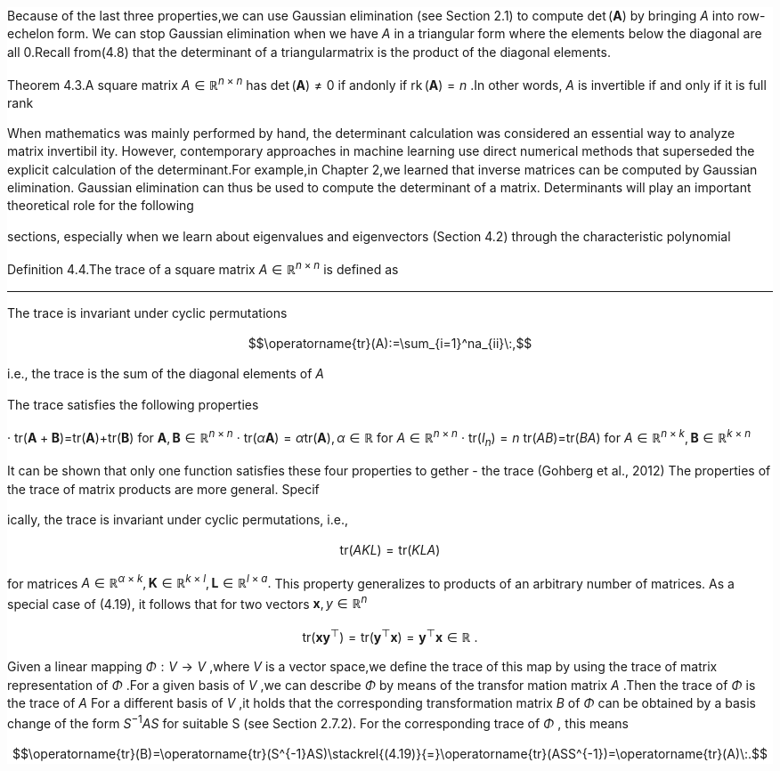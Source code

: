 Because of the last three properties,we can use Gaussian elimination (see Section 2.1) to compute $\det(\boldsymbol{A})$ by bringing $A$ into row-echelon form. We can stop Gaussian elimination when we have $A$ in a triangular form where the elements below the diagonal are all 0.Recall from(4.8) that the determinant of a triangularmatrix is the product of the diagonal elements.

Theorem 4.3.A square matrix $A\in\mathbb{R}^{n\times n}$ has $\operatorname*{det}(\boldsymbol{A})\neq0$ if andonly if $\operatorname{rk}(\boldsymbol{A})=n$ .In other words, $A$ is invertible if and only if it is full rank

When mathematics was mainly performed by hand, the determinant calculation was considered an essential way to analyze matrix invertibil ity. However, contemporary approaches in machine learning use direct numerical methods that superseded the explicit calculation of the determinant.For example,in Chapter 2,we learned that inverse matrices can be computed by Gaussian elimination. Gaussian elimination can thus be used to compute the determinant of a matrix. Determinants will play an important theoretical role for the following

sections, especially when we learn about eigenvalues and eigenvectors (Section 4.2) through the characteristic polynomial

Definition 4.4.The trace of a square matrix $A\in\mathbb{R}^{n\times n}$ is defined as

------------------------------------------------------------------

The trace is invariant under cyclic permutations

$$\operatorname{tr}(A):=\sum_{i=1}^na_{ii}\:,$$

i.e., the trace is the sum of the diagonal elements of $A$

The trace satisfies the following properties

· tr$(\boldsymbol{A}+\boldsymbol{B})=$tr$(\boldsymbol{A})+$tr$(\boldsymbol{B})$ for $\boldsymbol{A},\boldsymbol{B}\in\mathbb{R}^{n\times n}$ · tr$(\alpha\boldsymbol{A})=\alpha$tr$(\boldsymbol{A}),\alpha\in\mathbb{R}$ for $A\in\mathbb{R}^{n\times n}$ · tr$(I_n)=n$ tr$(AB)=$tr$(BA)$ for $A\in\mathbb{R}^{n\times k},\boldsymbol{B}\in\mathbb{R}^{k\times n}$

It can be shown that only one function satisfies these four properties to gether - the trace (Gohberg et al., 2012) The properties of the trace of matrix products are more general. Specif

ically, the trace is invariant under cyclic permutations, i.e.,

$$\mathrm{tr}(AKL)=\mathrm{tr}(KLA)$$

for matrices $A\in\mathbb{R}^{\alpha\times k},\boldsymbol{K}\in\mathbb{R}^{k\times l},\boldsymbol{L}\in\mathbb{R}^{l\times a}.$ This property generalizes to products of an arbitrary number of matrices. As a special case of (4.19), it follows that for two vectors $\boldsymbol{x},y\in\mathbb{R}^{n}$

$$\mathrm{tr}(\boldsymbol{x}\boldsymbol{y}^\top)=\mathrm{tr}(\boldsymbol{y}^\top\boldsymbol{x})=\boldsymbol{y}^\top\boldsymbol{x}\in\mathbb{R}\:.$$

Given a linear mapping $\Phi:V\rightarrow V$ ,where $V$ is a vector space,we define the trace of this map by using the trace of matrix representation of $\Phi$ .For a given basis of $V$ ,we can describe $\Phi$ by means of the transfor mation matrix $A$ .Then the trace of $\Phi$ is the trace of $A$ For a different basis of $V$ ,it holds that the corresponding transformation matrix $B$ of $\Phi$ can be obtained by a basis change of the form $S^{-1}AS$ for suitable S (see Section 2.7.2). For the corresponding trace of $\Phi$ , this means

$$\operatorname{tr}(B)=\operatorname{tr}(S^{-1}AS)\stackrel{(4.19)}{=}\operatorname{tr}(ASS^{-1})=\operatorname{tr}(A)\:.$$
